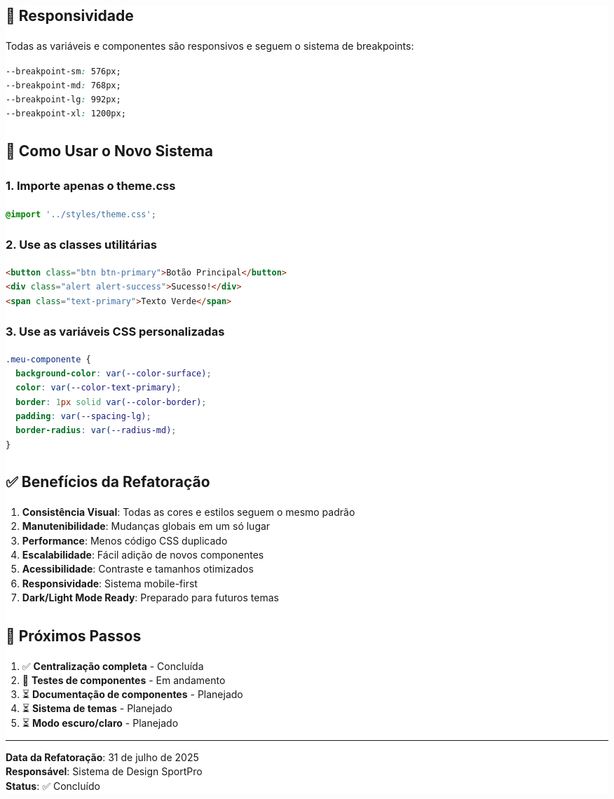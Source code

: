 ## 📱 Responsividade

Todas as variáveis e componentes são responsivos e seguem o sistema de breakpoints:

```css
--breakpoint-sm: 576px;
--breakpoint-md: 768px;
--breakpoint-lg: 992px;
--breakpoint-xl: 1200px;
```

## 🔄 Como Usar o Novo Sistema

### 1. **Importe apenas o theme.css**

```css
@import '../styles/theme.css';
```

### 2. **Use as classes utilitárias**

```html
<button class="btn btn-primary">Botão Principal</button>
<div class="alert alert-success">Sucesso!</div>
<span class="text-primary">Texto Verde</span>
```

### 3. **Use as variáveis CSS personalizadas**

```css
.meu-componente {
  background-color: var(--color-surface);
  color: var(--color-text-primary);
  border: 1px solid var(--color-border);
  padding: var(--spacing-lg);
  border-radius: var(--radius-md);
}
```

## ✅ Benefícios da Refatoração

1. **Consistência Visual**: Todas as cores e estilos seguem o mesmo padrão
2. **Manutenibilidade**: Mudanças globais em um só lugar
3. **Performance**: Menos código CSS duplicado
4. **Escalabilidade**: Fácil adição de novos componentes
5. **Acessibilidade**: Contraste e tamanhos otimizados
6. **Responsividade**: Sistema mobile-first
7. **Dark/Light Mode Ready**: Preparado para futuros temas

## 🚀 Próximos Passos

1. ✅ **Centralização completa** - Concluída
2. 🔄 **Testes de componentes** - Em andamento
3. ⏳ **Documentação de componentes** - Planejado
4. ⏳ **Sistema de temas** - Planejado
5. ⏳ **Modo escuro/claro** - Planejado

---

**Data da Refatoração**: 31 de julho de 2025  
**Responsável**: Sistema de Design SportPro  
**Status**: ✅ Concluído

